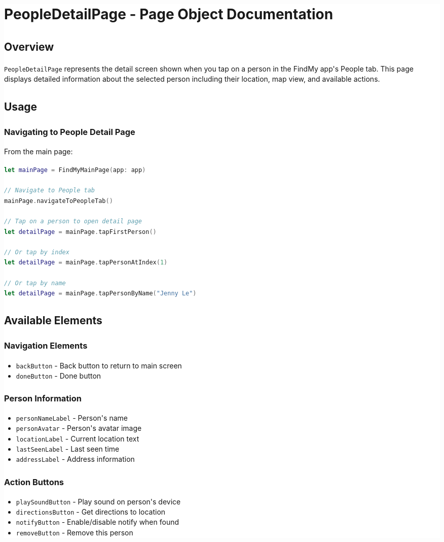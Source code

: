 # PeopleDetailPage - Page Object Documentation

## Overview

`PeopleDetailPage` represents the detail screen shown when you tap on a person in the FindMy app's People tab. This page displays detailed information about the selected person including their location, map view, and available actions.

## Usage

### Navigating to People Detail Page

From the main page:

```swift
let mainPage = FindMyMainPage(app: app)

// Navigate to People tab
mainPage.navigateToPeopleTab()

// Tap on a person to open detail page
let detailPage = mainPage.tapFirstPerson()

// Or tap by index
let detailPage = mainPage.tapPersonAtIndex(1)

// Or tap by name
let detailPage = mainPage.tapPersonByName("Jenny Le")
```

## Available Elements

### Navigation Elements
- `backButton` - Back button to return to main screen
- `doneButton` - Done button

### Person Information
- `personNameLabel` - Person's name
- `personAvatar` - Person's avatar image
- `locationLabel` - Current location text
- `lastSeenLabel` - Last seen time
- `addressLabel` - Address information

### Action Buttons
- `playSoundButton` - Play sound on person's device
- `directionsButton` - Get directions to location
- `notifyButton` - Enable/disable notify when found
- `removeButton` - Remove this person
